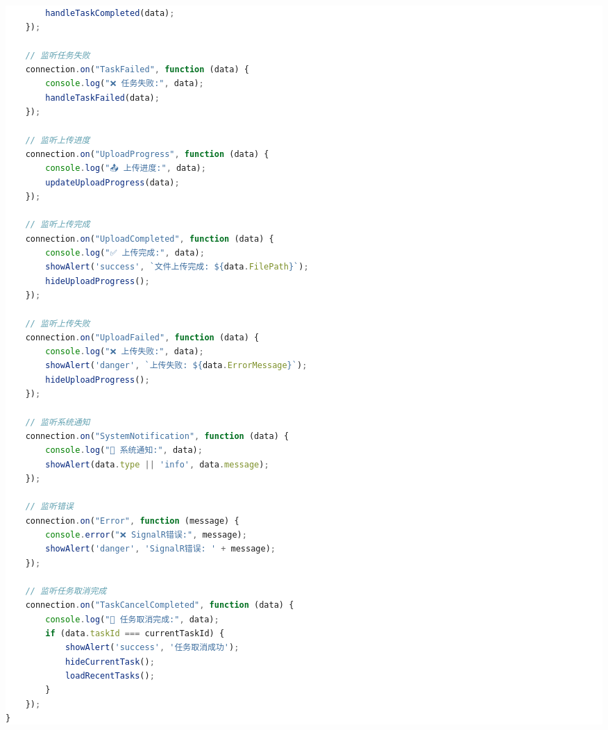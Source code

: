 ```javascript
        handleTaskCompleted(data);
    });
    
    // 监听任务失败
    connection.on("TaskFailed", function (data) {
        console.log("❌ 任务失败:", data);
        handleTaskFailed(data);
    });
    
    // 监听上传进度
    connection.on("UploadProgress", function (data) {
        console.log("📤 上传进度:", data);
        updateUploadProgress(data);
    });
    
    // 监听上传完成
    connection.on("UploadCompleted", function (data) {
        console.log("✅ 上传完成:", data);
        showAlert('success', `文件上传完成: ${data.FilePath}`);
        hideUploadProgress();
    });
    
    // 监听上传失败
    connection.on("UploadFailed", function (data) {
        console.log("❌ 上传失败:", data);
        showAlert('danger', `上传失败: ${data.ErrorMessage}`);
        hideUploadProgress();
    });
    
    // 监听系统通知
    connection.on("SystemNotification", function (data) {
        console.log("📢 系统通知:", data);
        showAlert(data.type || 'info', data.message);
    });
    
    // 监听错误
    connection.on("Error", function (message) {
        console.error("❌ SignalR错误:", message);
        showAlert('danger', 'SignalR错误: ' + message);
    });
    
    // 监听任务取消完成
    connection.on("TaskCancelCompleted", function (data) {
        console.log("🚫 任务取消完成:", data);
        if (data.taskId === currentTaskId) {
            showAlert('success', '任务取消成功');
            hideCurrentTask();
            loadRecentTasks();
        }
    });
}
```
